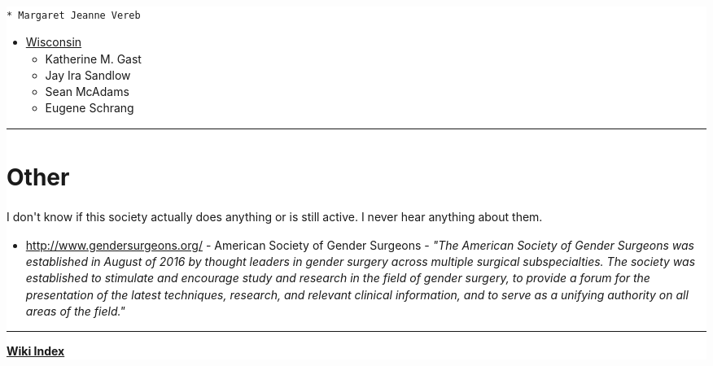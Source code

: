     * Margaret Jeanne Vereb
* [Wisconsin](w/TransSurgeriesWiki/srs/usa-midwest#wiki_wisconsin)
    * Katherine M. Gast
    * Jay Ira Sandlow
    * Sean McAdams
    * Eugene Schrang


*****
# Other

I don't know if this society actually does anything or is still active. I never hear anything about them.

* http://www.gendersurgeons.org/ - American Society of Gender Surgeons - *"The American Society of Gender Surgeons was established in August of 2016 by thought leaders in gender surgery across multiple surgical subspecialties. The society was established to stimulate and encourage study and research in the field of gender surgery, to provide a forum for the presentation of the latest techniques, research, and relevant clinical information, and to serve as a unifying authority on all areas of the field."*


*****
**[Wiki Index](w/TransWiki/index)**